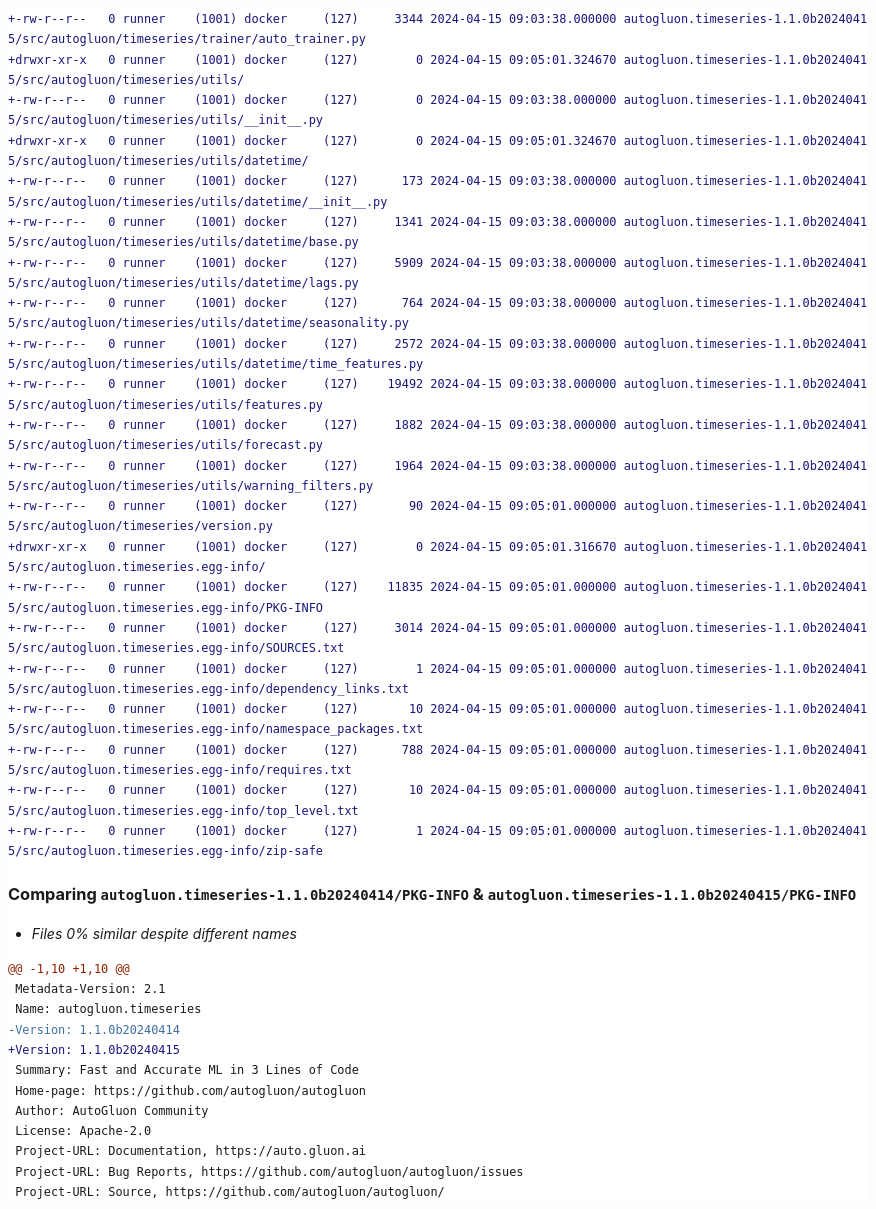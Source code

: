 ```diff
+-rw-r--r--   0 runner    (1001) docker     (127)     3344 2024-04-15 09:03:38.000000 autogluon.timeseries-1.1.0b20240415/src/autogluon/timeseries/trainer/auto_trainer.py
+drwxr-xr-x   0 runner    (1001) docker     (127)        0 2024-04-15 09:05:01.324670 autogluon.timeseries-1.1.0b20240415/src/autogluon/timeseries/utils/
+-rw-r--r--   0 runner    (1001) docker     (127)        0 2024-04-15 09:03:38.000000 autogluon.timeseries-1.1.0b20240415/src/autogluon/timeseries/utils/__init__.py
+drwxr-xr-x   0 runner    (1001) docker     (127)        0 2024-04-15 09:05:01.324670 autogluon.timeseries-1.1.0b20240415/src/autogluon/timeseries/utils/datetime/
+-rw-r--r--   0 runner    (1001) docker     (127)      173 2024-04-15 09:03:38.000000 autogluon.timeseries-1.1.0b20240415/src/autogluon/timeseries/utils/datetime/__init__.py
+-rw-r--r--   0 runner    (1001) docker     (127)     1341 2024-04-15 09:03:38.000000 autogluon.timeseries-1.1.0b20240415/src/autogluon/timeseries/utils/datetime/base.py
+-rw-r--r--   0 runner    (1001) docker     (127)     5909 2024-04-15 09:03:38.000000 autogluon.timeseries-1.1.0b20240415/src/autogluon/timeseries/utils/datetime/lags.py
+-rw-r--r--   0 runner    (1001) docker     (127)      764 2024-04-15 09:03:38.000000 autogluon.timeseries-1.1.0b20240415/src/autogluon/timeseries/utils/datetime/seasonality.py
+-rw-r--r--   0 runner    (1001) docker     (127)     2572 2024-04-15 09:03:38.000000 autogluon.timeseries-1.1.0b20240415/src/autogluon/timeseries/utils/datetime/time_features.py
+-rw-r--r--   0 runner    (1001) docker     (127)    19492 2024-04-15 09:03:38.000000 autogluon.timeseries-1.1.0b20240415/src/autogluon/timeseries/utils/features.py
+-rw-r--r--   0 runner    (1001) docker     (127)     1882 2024-04-15 09:03:38.000000 autogluon.timeseries-1.1.0b20240415/src/autogluon/timeseries/utils/forecast.py
+-rw-r--r--   0 runner    (1001) docker     (127)     1964 2024-04-15 09:03:38.000000 autogluon.timeseries-1.1.0b20240415/src/autogluon/timeseries/utils/warning_filters.py
+-rw-r--r--   0 runner    (1001) docker     (127)       90 2024-04-15 09:05:01.000000 autogluon.timeseries-1.1.0b20240415/src/autogluon/timeseries/version.py
+drwxr-xr-x   0 runner    (1001) docker     (127)        0 2024-04-15 09:05:01.316670 autogluon.timeseries-1.1.0b20240415/src/autogluon.timeseries.egg-info/
+-rw-r--r--   0 runner    (1001) docker     (127)    11835 2024-04-15 09:05:01.000000 autogluon.timeseries-1.1.0b20240415/src/autogluon.timeseries.egg-info/PKG-INFO
+-rw-r--r--   0 runner    (1001) docker     (127)     3014 2024-04-15 09:05:01.000000 autogluon.timeseries-1.1.0b20240415/src/autogluon.timeseries.egg-info/SOURCES.txt
+-rw-r--r--   0 runner    (1001) docker     (127)        1 2024-04-15 09:05:01.000000 autogluon.timeseries-1.1.0b20240415/src/autogluon.timeseries.egg-info/dependency_links.txt
+-rw-r--r--   0 runner    (1001) docker     (127)       10 2024-04-15 09:05:01.000000 autogluon.timeseries-1.1.0b20240415/src/autogluon.timeseries.egg-info/namespace_packages.txt
+-rw-r--r--   0 runner    (1001) docker     (127)      788 2024-04-15 09:05:01.000000 autogluon.timeseries-1.1.0b20240415/src/autogluon.timeseries.egg-info/requires.txt
+-rw-r--r--   0 runner    (1001) docker     (127)       10 2024-04-15 09:05:01.000000 autogluon.timeseries-1.1.0b20240415/src/autogluon.timeseries.egg-info/top_level.txt
+-rw-r--r--   0 runner    (1001) docker     (127)        1 2024-04-15 09:05:01.000000 autogluon.timeseries-1.1.0b20240415/src/autogluon.timeseries.egg-info/zip-safe
```

### Comparing `autogluon.timeseries-1.1.0b20240414/PKG-INFO` & `autogluon.timeseries-1.1.0b20240415/PKG-INFO`

 * *Files 0% similar despite different names*

```diff
@@ -1,10 +1,10 @@
 Metadata-Version: 2.1
 Name: autogluon.timeseries
-Version: 1.1.0b20240414
+Version: 1.1.0b20240415
 Summary: Fast and Accurate ML in 3 Lines of Code
 Home-page: https://github.com/autogluon/autogluon
 Author: AutoGluon Community
 License: Apache-2.0
 Project-URL: Documentation, https://auto.gluon.ai
 Project-URL: Bug Reports, https://github.com/autogluon/autogluon/issues
 Project-URL: Source, https://github.com/autogluon/autogluon/
```
